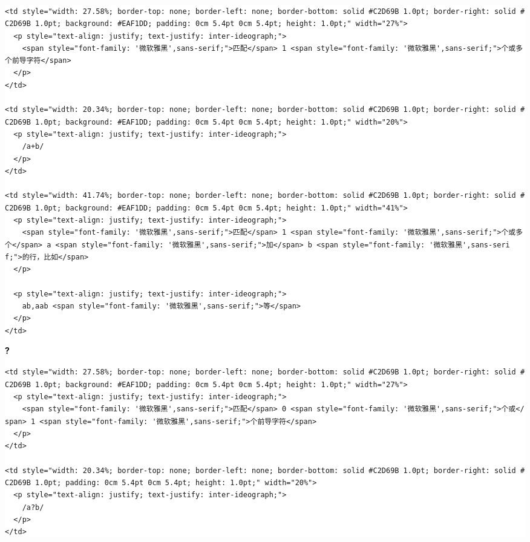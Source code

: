     <td style="width: 27.58%; border-top: none; border-left: none; border-bottom: solid #C2D69B 1.0pt; border-right: solid #C2D69B 1.0pt; background: #EAF1DD; padding: 0cm 5.4pt 0cm 5.4pt; height: 1.0pt;" width="27%">
      <p style="text-align: justify; text-justify: inter-ideograph;">
        <span style="font-family: '微软雅黑',sans-serif;">匹配</span> 1 <span style="font-family: '微软雅黑',sans-serif;">个或多个前导字符</span>
      </p>
    </td>
    
    <td style="width: 20.34%; border-top: none; border-left: none; border-bottom: solid #C2D69B 1.0pt; border-right: solid #C2D69B 1.0pt; background: #EAF1DD; padding: 0cm 5.4pt 0cm 5.4pt; height: 1.0pt;" width="20%">
      <p style="text-align: justify; text-justify: inter-ideograph;">
        /a+b/
      </p>
    </td>
    
    <td style="width: 41.74%; border-top: none; border-left: none; border-bottom: solid #C2D69B 1.0pt; border-right: solid #C2D69B 1.0pt; background: #EAF1DD; padding: 0cm 5.4pt 0cm 5.4pt; height: 1.0pt;" width="41%">
      <p style="text-align: justify; text-justify: inter-ideograph;">
        <span style="font-family: '微软雅黑',sans-serif;">匹配</span> 1 <span style="font-family: '微软雅黑',sans-serif;">个或多个</span> a <span style="font-family: '微软雅黑',sans-serif;">加</span> b <span style="font-family: '微软雅黑',sans-serif;">的行，比如</span>
      </p>
      
      <p style="text-align: justify; text-justify: inter-ideograph;">
        ab,aab <span style="font-family: '微软雅黑',sans-serif;">等</span>
      </p>
    </td>
  </tr>
  
  <tr style="height: 1.0pt;">
    <td style="width: 10.34%; border-right: 1pt solid #c2d69b; border-bottom: 1pt solid #c2d69b; border-left: 1pt solid #c2d69b; border-top: none; padding: 0cm 5.4pt; height: 1pt;" width="10%">
      <p style="text-align: justify; text-justify: inter-ideograph;">
        <strong>?</strong>
      </p>
    </td>
    
    <td style="width: 27.58%; border-top: none; border-left: none; border-bottom: solid #C2D69B 1.0pt; border-right: solid #C2D69B 1.0pt; background: #EAF1DD; padding: 0cm 5.4pt 0cm 5.4pt; height: 1.0pt;" width="27%">
      <p style="text-align: justify; text-justify: inter-ideograph;">
        <span style="font-family: '微软雅黑',sans-serif;">匹配</span> 0 <span style="font-family: '微软雅黑',sans-serif;">个或</span> 1 <span style="font-family: '微软雅黑',sans-serif;">个前导字符</span>
      </p>
    </td>
    
    <td style="width: 20.34%; border-top: none; border-left: none; border-bottom: solid #C2D69B 1.0pt; border-right: solid #C2D69B 1.0pt; padding: 0cm 5.4pt 0cm 5.4pt; height: 1.0pt;" width="20%">
      <p style="text-align: justify; text-justify: inter-ideograph;">
        /a?b/
      </p>
    </td>
    